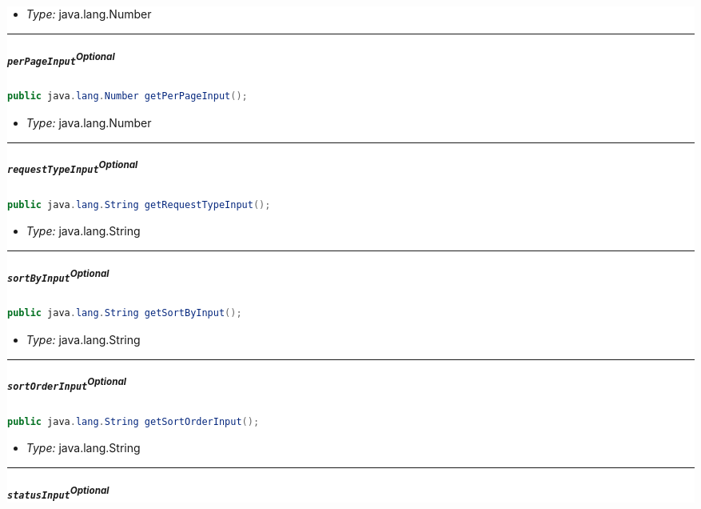 - *Type:* java.lang.Number

---

##### `perPageInput`<sup>Optional</sup> <a name="perPageInput" id="@cdktf/provider-cloudflare.dataCloudflareCloudforceOneRequests.DataCloudflareCloudforceOneRequests.property.perPageInput"></a>

```java
public java.lang.Number getPerPageInput();
```

- *Type:* java.lang.Number

---

##### `requestTypeInput`<sup>Optional</sup> <a name="requestTypeInput" id="@cdktf/provider-cloudflare.dataCloudflareCloudforceOneRequests.DataCloudflareCloudforceOneRequests.property.requestTypeInput"></a>

```java
public java.lang.String getRequestTypeInput();
```

- *Type:* java.lang.String

---

##### `sortByInput`<sup>Optional</sup> <a name="sortByInput" id="@cdktf/provider-cloudflare.dataCloudflareCloudforceOneRequests.DataCloudflareCloudforceOneRequests.property.sortByInput"></a>

```java
public java.lang.String getSortByInput();
```

- *Type:* java.lang.String

---

##### `sortOrderInput`<sup>Optional</sup> <a name="sortOrderInput" id="@cdktf/provider-cloudflare.dataCloudflareCloudforceOneRequests.DataCloudflareCloudforceOneRequests.property.sortOrderInput"></a>

```java
public java.lang.String getSortOrderInput();
```

- *Type:* java.lang.String

---

##### `statusInput`<sup>Optional</sup> <a name="statusInput" id="@cdktf/provider-cloudflare.dataCloudflareCloudforceOneRequests.DataCloudflareCloudforceOneRequests.property.statusInput"></a>
